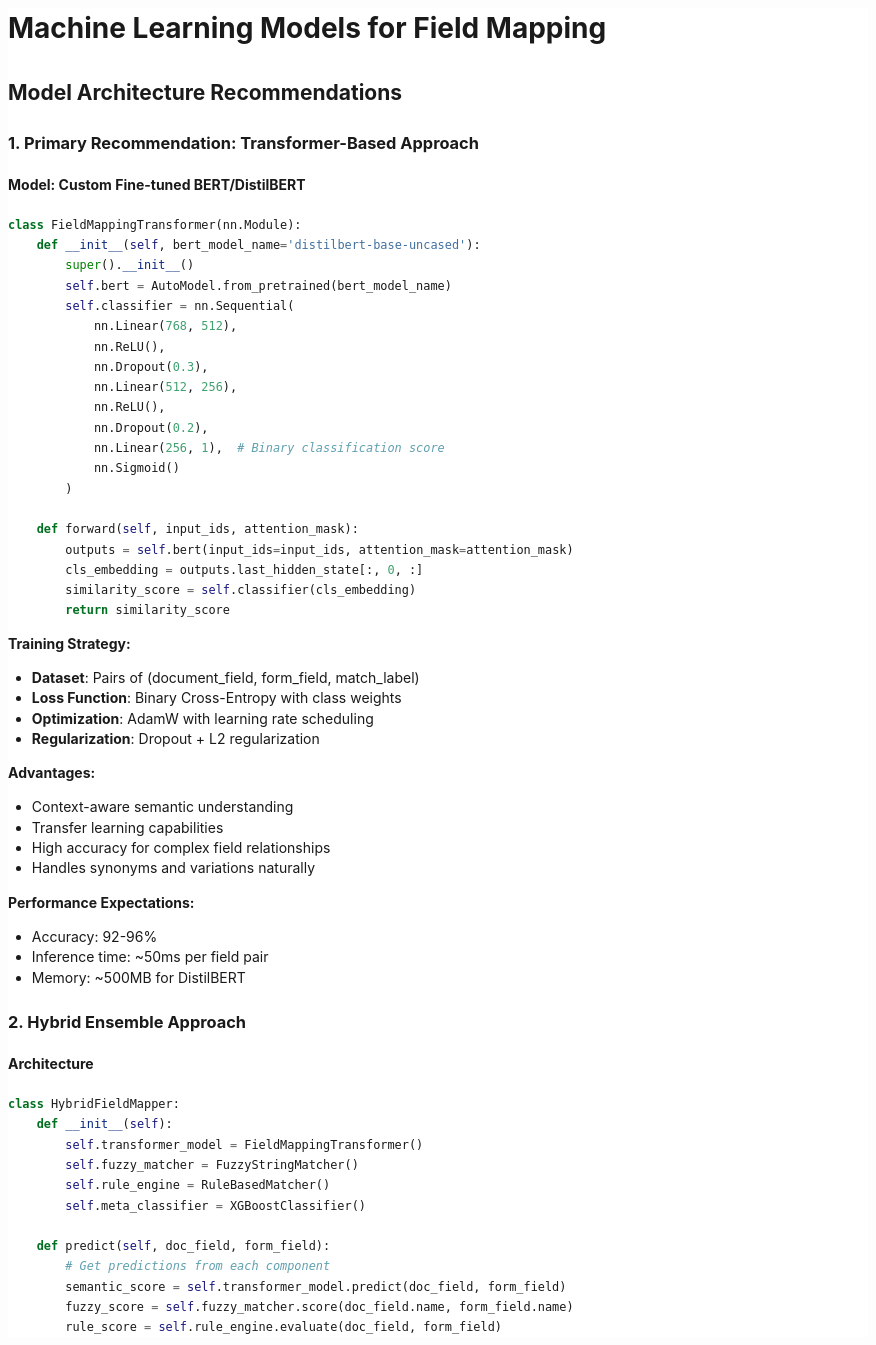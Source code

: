 # Machine Learning Models for Field Mapping

## Model Architecture Recommendations

### 1. Primary Recommendation: Transformer-Based Approach

#### Model: Custom Fine-tuned BERT/DistilBERT
```python
class FieldMappingTransformer(nn.Module):
    def __init__(self, bert_model_name='distilbert-base-uncased'):
        super().__init__()
        self.bert = AutoModel.from_pretrained(bert_model_name)
        self.classifier = nn.Sequential(
            nn.Linear(768, 512),
            nn.ReLU(),
            nn.Dropout(0.3),
            nn.Linear(512, 256),
            nn.ReLU(), 
            nn.Dropout(0.2),
            nn.Linear(256, 1),  # Binary classification score
            nn.Sigmoid()
        )
    
    def forward(self, input_ids, attention_mask):
        outputs = self.bert(input_ids=input_ids, attention_mask=attention_mask)
        cls_embedding = outputs.last_hidden_state[:, 0, :]
        similarity_score = self.classifier(cls_embedding)
        return similarity_score
```

**Training Strategy:**
- **Dataset**: Pairs of (document_field, form_field, match_label)
- **Loss Function**: Binary Cross-Entropy with class weights
- **Optimization**: AdamW with learning rate scheduling
- **Regularization**: Dropout + L2 regularization

**Advantages:**
- Context-aware semantic understanding
- Transfer learning capabilities
- High accuracy for complex field relationships
- Handles synonyms and variations naturally

**Performance Expectations:**
- Accuracy: 92-96%
- Inference time: ~50ms per field pair
- Memory: ~500MB for DistilBERT

### 2. Hybrid Ensemble Approach

#### Architecture
```python
class HybridFieldMapper:
    def __init__(self):
        self.transformer_model = FieldMappingTransformer()
        self.fuzzy_matcher = FuzzyStringMatcher()
        self.rule_engine = RuleBasedMatcher()
        self.meta_classifier = XGBoostClassifier()
    
    def predict(self, doc_field, form_field):
        # Get predictions from each component
        semantic_score = self.transformer_model.predict(doc_field, form_field)
        fuzzy_score = self.fuzzy_matcher.score(doc_field.name, form_field.name)
        rule_score = self.rule_engine.evaluate(doc_field, form_field)
```